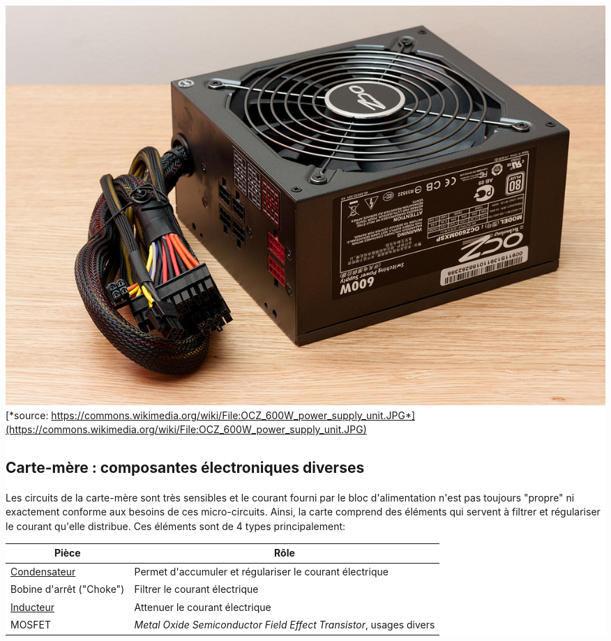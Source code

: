 ![alimentation](images/alim.jpg)
[*source: https://commons.wikimedia.org/wiki/File:OCZ_600W_power_supply_unit.JPG*](https://commons.wikimedia.org/wiki/File:OCZ_600W_power_supply_unit.JPG)

## Carte-mère : composantes électroniques diverses
Les circuits de la carte-mère sont très sensibles et le courant fourni par le bloc d'alimentation n'est pas toujours "propre" ni exactement conforme aux besoins de ces micro-circuits. Ainsi, la carte comprend des éléments qui servent à filtrer et régulariser le courant qu'elle distribue. Ces éléments sont de 4 types principalement:

| Pièce | Rôle | 
| ----- | ---- | 
| [Condensateur](https://www.youtube.com/watch?v=MUrG2sFIjYo) | Permet d'accumuler et régulariser le courant électrique |
| Bobine d'arrêt ("Choke") | Filtrer le courant électrique |
| [Inducteur](https://www.youtube.com/watch?v=16TAJREID_0&list=PLvX5VVNKso909CphZeV2iP8Jp5rgt2-jV&index=3) | Attenuer le courant électrique |
| MOSFET | *Metal Oxide Semiconductor Field Effect Transistor*, usages divers |
